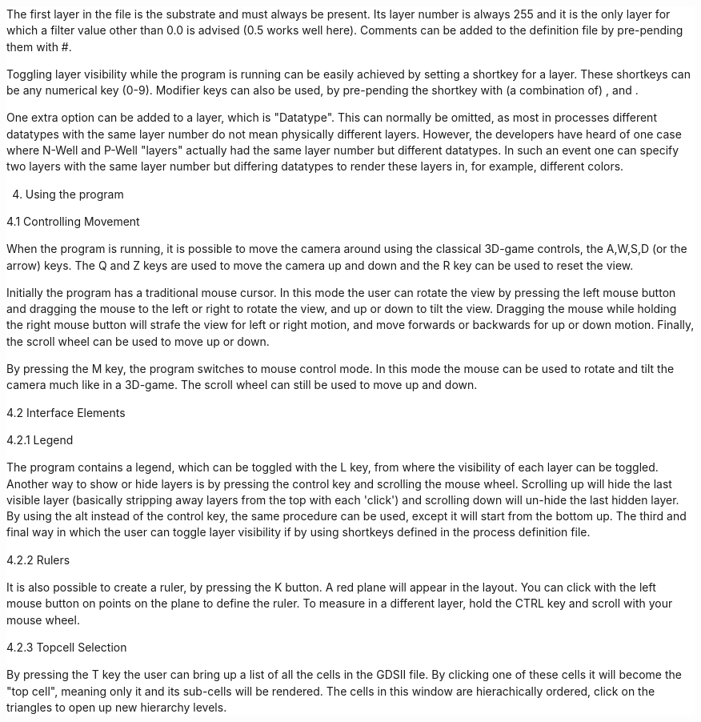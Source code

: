 The first layer in the file is the substrate and must always be present. Its layer number is always 255 and it is the only layer for which a filter value other than 0.0 is advised (0.5 works well here). Comments can be added to the definition file by pre-pending them with #.

Toggling layer visibility while the program is running can be easily achieved by setting a shortkey for a layer. These shortkeys can be any numerical key (0-9). Modifier keys can also be used, by pre-pending the shortkey with (a combination of) <Alt>, <Ctrl> and <Shift>.

One extra option can be added to a layer, which is "Datatype". This can normally be omitted, as most in processes different datatypes with the same layer number do not mean physically different layers. However, the developers have heard of one case where N-Well and P-Well "layers" actually had the same layer number but different datatypes. In such an event one can specify two layers with the same layer number but differing datatypes to render these layers in, for example, different colors.


4. Using the program

4.1 Controlling Movement

When the program is running, it is possible to move the camera around using the classical 3D-game controls, the A,W,S,D (or the arrow) keys. The Q and Z keys are used to move the camera up and down and the R key can be used to reset the view.

Initially the program has a traditional mouse cursor. In this mode the user can rotate the view by pressing the left mouse button and dragging the mouse to the left or right to rotate the view, and up or down to tilt the view. Dragging the mouse while holding the right mouse button will strafe the view for left or right motion, and move forwards or backwards for up or down motion. Finally, the scroll wheel can be used to move up or down.

By pressing the M key, the program switches to mouse control mode. In this mode the mouse can be used to rotate and tilt the camera much like in a 3D-game. The scroll wheel can still be used to move up and down.

4.2 Interface Elements

4.2.1 Legend

The program contains a legend, which can be toggled with the L key, from where the visibility of each layer can be toggled.
Another way to show or hide layers is by pressing the control key and scrolling the mouse wheel. Scrolling up will hide the last visible layer (basically stripping away layers from the top with each 'click') and scrolling down will un-hide the last hidden layer. By using the alt instead of the control key, the same procedure can be used, except it will start from the bottom up.
The third and final way in which the user can toggle layer visibility if by using shortkeys defined in the process definition file.

4.2.2 Rulers

It is also possible to create a ruler, by pressing the K button. A red plane will appear in the layout. You can click with the left mouse button on points on the plane to define the ruler. To measure in a different layer, hold the CTRL key and scroll with your mouse wheel.

4.2.3 Topcell Selection

By pressing the T key the user can bring up a list of all the cells in the GDSII file. By clicking one of these cells it will become the "top cell", meaning only it and its sub-cells will be rendered. The cells in this window are hierachically ordered, click on the triangles to open up new hierarchy levels.
